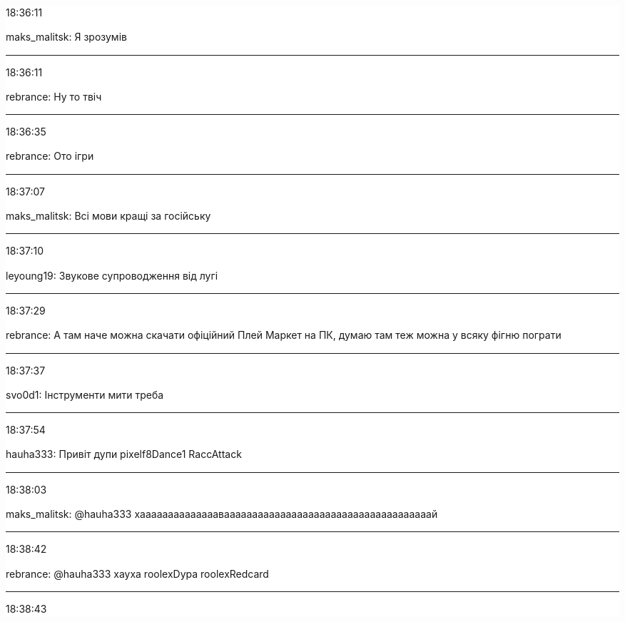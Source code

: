 18:36:11

maks_malitsk: Я зрозумів

---

18:36:11

rebrance: Ну то твіч

---

18:36:35

rebrance: Ото ігри

---

18:37:07

maks_malitsk: Всі мови кращі за госійську

---

18:37:10

leyoung19: Звукове супроводження від лугі

---

18:37:29

rebrance: А там наче можна скачати офіційний Плей Маркет на ПК, думаю там теж можна у всяку фігню пограти

---

18:37:37

svo0d1: Інструменти мити треба

---

18:37:54

hauha333: Привіт дупи pixelf8Dance1 RaccAttack

---

18:38:03

maks_malitsk: @hauha333 хаааааааааааааавааааааааааааааааааааааааааааааааааааай

---

18:38:42

rebrance: @hauha333 хауха roolexDypa roolexRedcard

---

18:38:43
